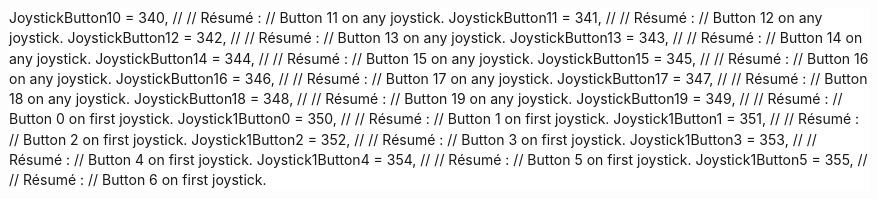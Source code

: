 JoystickButton10 = 340,
//
// Résumé :
//     Button 11 on any joystick.
JoystickButton11 = 341,
//
// Résumé :
//     Button 12 on any joystick.
JoystickButton12 = 342,
//
// Résumé :
//     Button 13 on any joystick.
JoystickButton13 = 343,
//
// Résumé :
//     Button 14 on any joystick.
JoystickButton14 = 344,
//
// Résumé :
//     Button 15 on any joystick.
JoystickButton15 = 345,
//
// Résumé :
//     Button 16 on any joystick.
JoystickButton16 = 346,
//
// Résumé :
//     Button 17 on any joystick.
JoystickButton17 = 347,
//
// Résumé :
//     Button 18 on any joystick.
JoystickButton18 = 348,
//
// Résumé :
//     Button 19 on any joystick.
JoystickButton19 = 349,
//
// Résumé :
//     Button 0 on first joystick.
Joystick1Button0 = 350,
//
// Résumé :
//     Button 1 on first joystick.
Joystick1Button1 = 351,
//
// Résumé :
//     Button 2 on first joystick.
Joystick1Button2 = 352,
//
// Résumé :
//     Button 3 on first joystick.
Joystick1Button3 = 353,
//
// Résumé :
//     Button 4 on first joystick.
Joystick1Button4 = 354,
//
// Résumé :
//     Button 5 on first joystick.
Joystick1Button5 = 355,
//
// Résumé :
//     Button 6 on first joystick.